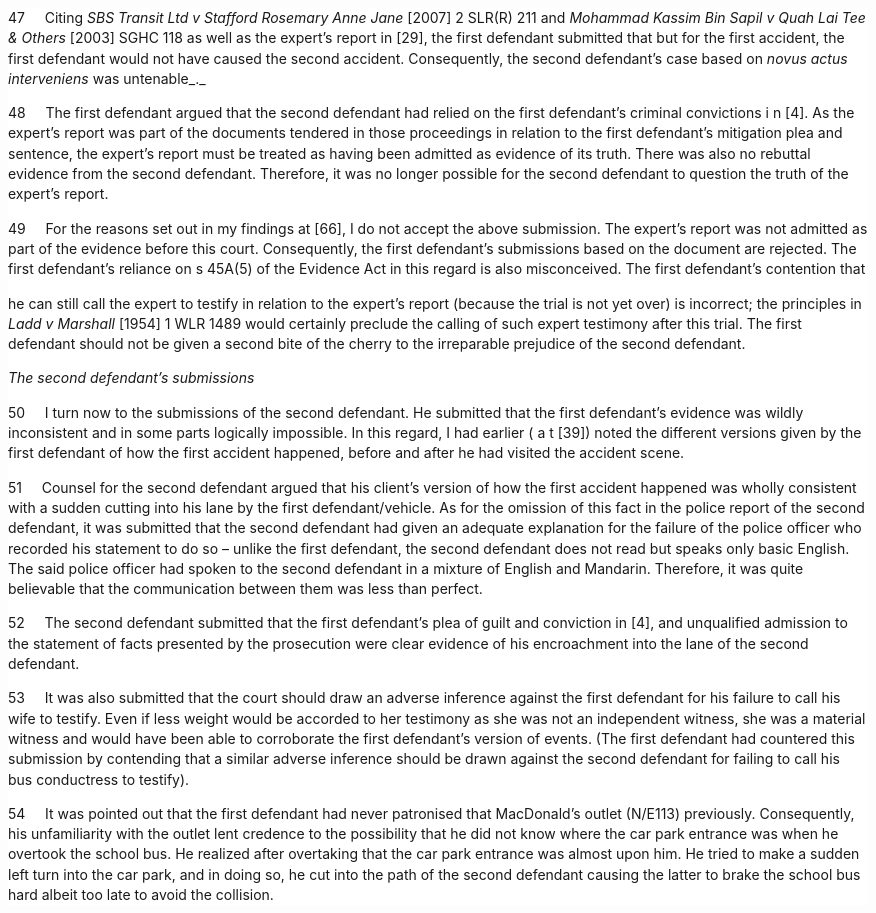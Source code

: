 47     Citing _SBS Transit Ltd v Stafford Rosemary Anne Jane_ <span class="citation">[2007] 2 SLR(R) 211</span> and _Mohammad Kassim Bin Sapil v Quah Lai Tee & Others_ <span class="citation">[2003] SGHC 118</span> as well as the expert’s report in [29], the first defendant submitted that but for the first accident, the first defendant would not have caused the second accident. Consequently, the second defendant’s case based on _novus actus interveniens_ was untenable_._ 

48     The first defendant argued that the second defendant had relied on the first defendant’s criminal convictions i n [4]. As the expert’s report was part of the documents tendered in those proceedings in relation to the first defendant’s mitigation plea and sentence, the expert’s report must be treated as having been admitted as evidence of its truth. There was also no rebuttal evidence from the second defendant. Therefore, it was no longer possible for the second defendant to question the truth of the expert’s report. 

49     For the reasons set out in my findings at [66], I do not accept the above submission. The expert’s report was not admitted as part of the evidence before this court. Consequently, the first defendant’s submissions based on the document are rejected. The first defendant’s reliance on s 45A(5) of the Evidence Act in this regard is also misconceived. The first defendant’s contention that 


he can still call the expert to testify in relation to the expert’s report (because the trial is not yet over) is incorrect; the principles in _Ladd v Marshall_ [1954] 1 WLR 1489 would certainly preclude the calling of such expert testimony after this trial. The first defendant should not be given a second bite of the cherry to the irreparable prejudice of the second defendant. 

_The second defendant’s submissions_ 

50     I turn now to the submissions of the second defendant. He submitted that the first defendant’s evidence was wildly inconsistent and in some parts logically impossible. In this regard, I had earlier ( a t [39]) noted the different versions given by the first defendant of how the first accident happened, before and after he had visited the accident scene. 

51     Counsel for the second defendant argued that his client’s version of how the first accident happened was wholly consistent with a sudden cutting into his lane by the first defendant/vehicle. As for the omission of this fact in the police report of the second defendant, it was submitted that the second defendant had given an adequate explanation for the failure of the police officer who recorded his statement to do so – unlike the first defendant, the second defendant does not read but speaks only basic English. The said police officer had spoken to the second defendant in a mixture of English and Mandarin. Therefore, it was quite believable that the communication between them was less than perfect. 

52     The second defendant submitted that the first defendant’s plea of guilt and conviction in [4], and unqualified admission to the statement of facts presented by the prosecution were clear evidence of his encroachment into the lane of the second defendant. 

53     It was also submitted that the court should draw an adverse inference against the first defendant for his failure to call his wife to testify. Even if less weight would be accorded to her testimony as she was not an independent witness, she was a material witness and would have been able to corroborate the first defendant’s version of events. (The first defendant had countered this submission by contending that a similar adverse inference should be drawn against the second defendant for failing to call his bus conductress to testify). 

54     It was pointed out that the first defendant had never patronised that MacDonald’s outlet (N/E113) previously. Consequently, his unfamiliarity with the outlet lent credence to the possibility that he did not know where the car park entrance was when he overtook the school bus. He realized after overtaking that the car park entrance was almost upon him. He tried to make a sudden left turn into the car park, and in doing so, he cut into the path of the second defendant causing the latter to brake the school bus hard albeit too late to avoid the collision. 
